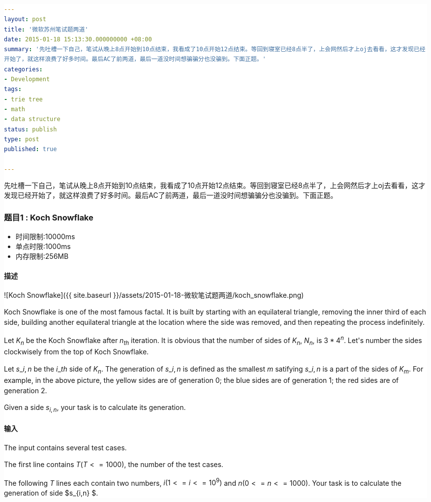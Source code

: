```yaml
---
layout: post
title: '微软苏州笔试题两道'
date: 2015-01-18 15:13:30.000000000 +08:00
summary: '先吐槽一下自己，笔试从晚上8点开始到10点结束，我看成了10点开始12点结束。等回到寝室已经8点半了，上会网然后才上oj去看看，这才发现已经开始了，就这样浪费了好多时间。最后AC了前两道，最后一道没时间想骗骗分也没骗到。下面正题。'
categories:
- Development
tags:
- trie tree
- math
- data structure
status: publish
type: post
published: true

---
```


先吐槽一下自己，笔试从晚上8点开始到10点结束，我看成了10点开始12点结束。等回到寝室已经8点半了，上会网然后才上oj去看看，这才发现已经开始了，就这样浪费了好多时间。最后AC了前两道，最后一道没时间想骗骗分也没骗到。下面正题。

<h3>题目1 : Koch Snowflake</h3>

- 时间限制:10000ms
- 单点时限:1000ms
- 内存限制:256MB

<h4>描述</h4>

![Koch Snowflake]({{ site.baseurl }}/assets/2015-01-18-微软笔试题两道/koch_snowflake.png)

Koch Snowflake is one of the most famous factal. It is built by starting with an equilateral triangle, removing the inner third of each side, building another equilateral triangle at the location where the side was removed, and then repeating the process indefinitely.

Let $K_n$ be the Koch Snowflake after $n_{th}$ iteration. It is obvious that the number of sides of $K_n$, $N_n$, is $3*4^n$. Let's number the sides clockwisely from the top of Koch Snowflake.

Let $s\_{i,n}$ be the $i\_{th}$ side of $K_n$. The generation of $s\_{i,n}$ is defined as the smallest $m$ satifying $s\_{i,n}$ is a part of the sides of $K_m$. For example, in the above picture, the yellow sides are of generation 0; the blue sides are of generation 1; the red sides are of generation 2.

Given a side $s_{i,n}$, your task is to calculate its generation.

<h4>输入</h4>

The input contains several test cases.

The first line contains $T(T <= 1000)$, the number of the test cases.

The following $T$ lines each contain two numbers, $i(1 <= i <= 10^9)$ and $n(0 <= n <= 1000)$. Your task is to calculate the generation of side $s_{i,n}
$.

